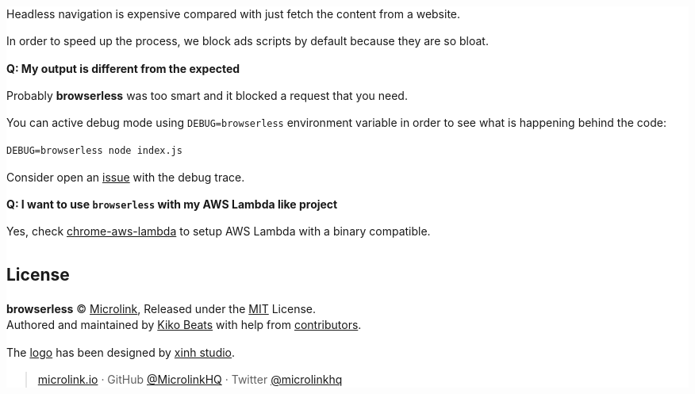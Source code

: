 Headless navigation is expensive compared with just fetch the content from a website.

In order to speed up the process, we block ads scripts by default because they are so bloat.

**Q: My output is different from the expected**

Probably **browserless** was too smart and it blocked a request that you need.

You can active debug mode using `DEBUG=browserless` environment variable in order to see what is happening behind the code:

```
DEBUG=browserless node index.js
```

Consider open an [issue](https://github.com/microlinkhq/browserless/issues/new) with the debug trace.

**Q: I want to use `browserless` with my AWS Lambda like project**

Yes, check [chrome-aws-lambda](https://github.com/alixaxel/chrome-aws-lambda) to setup AWS Lambda with a binary compatible.

## License

**browserless** © [Microlink](https://microlink.io), Released under the [MIT](https://github.com/microlinkhq/browserless/blob/master/LICENSE.md) License.<br>
Authored and maintained by [Kiko Beats](https://kikobeats.com) with help from [contributors](https://github.com/microlinkhq/browserless/contributors).

The [logo](https://thenounproject.com/term/browser/288309/) has been designed by [xinh studio](https://xinh.studio).

> [microlink.io](https://microlink.io) · GitHub [@MicrolinkHQ](https://github.com/microlinkhq) · Twitter [@microlinkhq](https://twitter.com/microlinkhq)
